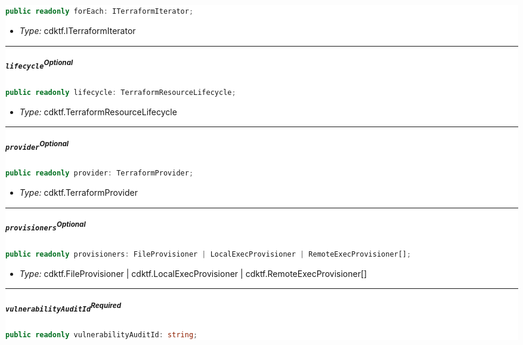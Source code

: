 ```typescript
public readonly forEach: ITerraformIterator;
```

- *Type:* cdktf.ITerraformIterator

---

##### `lifecycle`<sup>Optional</sup> <a name="lifecycle" id="rhizo-co-terraform-provider-oci.dataOciAdmVulnerabilityAuditApplicationDependencyVulnerability.DataOciAdmVulnerabilityAuditApplicationDependencyVulnerabilityConfig.property.lifecycle"></a>

```typescript
public readonly lifecycle: TerraformResourceLifecycle;
```

- *Type:* cdktf.TerraformResourceLifecycle

---

##### `provider`<sup>Optional</sup> <a name="provider" id="rhizo-co-terraform-provider-oci.dataOciAdmVulnerabilityAuditApplicationDependencyVulnerability.DataOciAdmVulnerabilityAuditApplicationDependencyVulnerabilityConfig.property.provider"></a>

```typescript
public readonly provider: TerraformProvider;
```

- *Type:* cdktf.TerraformProvider

---

##### `provisioners`<sup>Optional</sup> <a name="provisioners" id="rhizo-co-terraform-provider-oci.dataOciAdmVulnerabilityAuditApplicationDependencyVulnerability.DataOciAdmVulnerabilityAuditApplicationDependencyVulnerabilityConfig.property.provisioners"></a>

```typescript
public readonly provisioners: FileProvisioner | LocalExecProvisioner | RemoteExecProvisioner[];
```

- *Type:* cdktf.FileProvisioner | cdktf.LocalExecProvisioner | cdktf.RemoteExecProvisioner[]

---

##### `vulnerabilityAuditId`<sup>Required</sup> <a name="vulnerabilityAuditId" id="rhizo-co-terraform-provider-oci.dataOciAdmVulnerabilityAuditApplicationDependencyVulnerability.DataOciAdmVulnerabilityAuditApplicationDependencyVulnerabilityConfig.property.vulnerabilityAuditId"></a>

```typescript
public readonly vulnerabilityAuditId: string;
```
